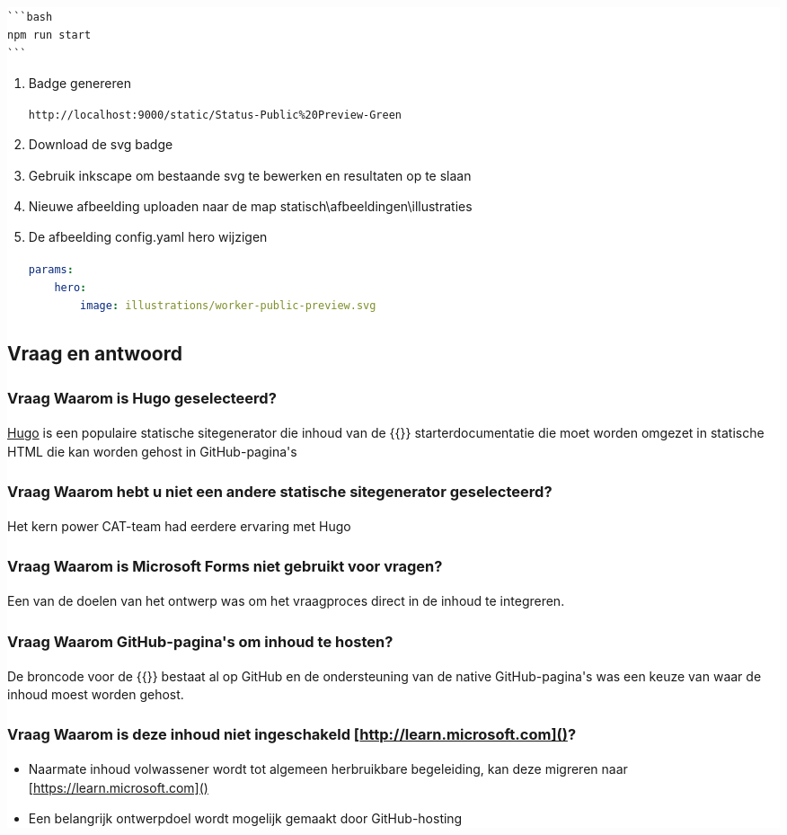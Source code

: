     ```bash
    npm run start
    ```

1. Badge genereren

    ```link
    http://localhost:9000/static/Status-Public%20Preview-Green
    ```

1. Download de svg badge

1. Gebruik inkscape om bestaande svg te bewerken en resultaten op te slaan

1. Nieuwe afbeelding uploaden naar de map statisch\afbeeldingen\illustraties

1. De afbeelding config.yaml hero wijzigen

    ```yml
    params:
        hero:
            image: illustrations/worker-public-preview.svg 
    ```

## Vraag en antwoord

### **Vraag** Waarom is Hugo geselecteerd?

[Hugo](https://gohugo.io/) is een populaire statische sitegenerator die inhoud van de {{<product-name>}} starterdocumentatie die moet worden omgezet in statische HTML die kan worden gehost in GitHub-pagina's

### **Vraag** Waarom hebt u niet een andere statische sitegenerator geselecteerd?

Het kern power CAT-team had eerdere ervaring met Hugo

### **Vraag** Waarom is Microsoft Forms niet gebruikt voor vragen?

Een van de doelen van het ontwerp was om het vraagproces direct in de inhoud te integreren.

### **Vraag** Waarom GitHub-pagina's om inhoud te hosten?

De broncode voor de {{<product-name>}} bestaat al op GitHub en de ondersteuning van de native GitHub-pagina's was een keuze van waar de inhoud moest worden gehost.

### **Vraag** Waarom is deze inhoud niet ingeschakeld [http://learn.microsoft.com]()?

- Naarmate inhoud volwassener wordt tot algemeen herbruikbare begeleiding, kan deze migreren naar [https://learn.microsoft.com]()

- Een belangrijk ontwerpdoel wordt mogelijk gemaakt door GitHub-hosting
